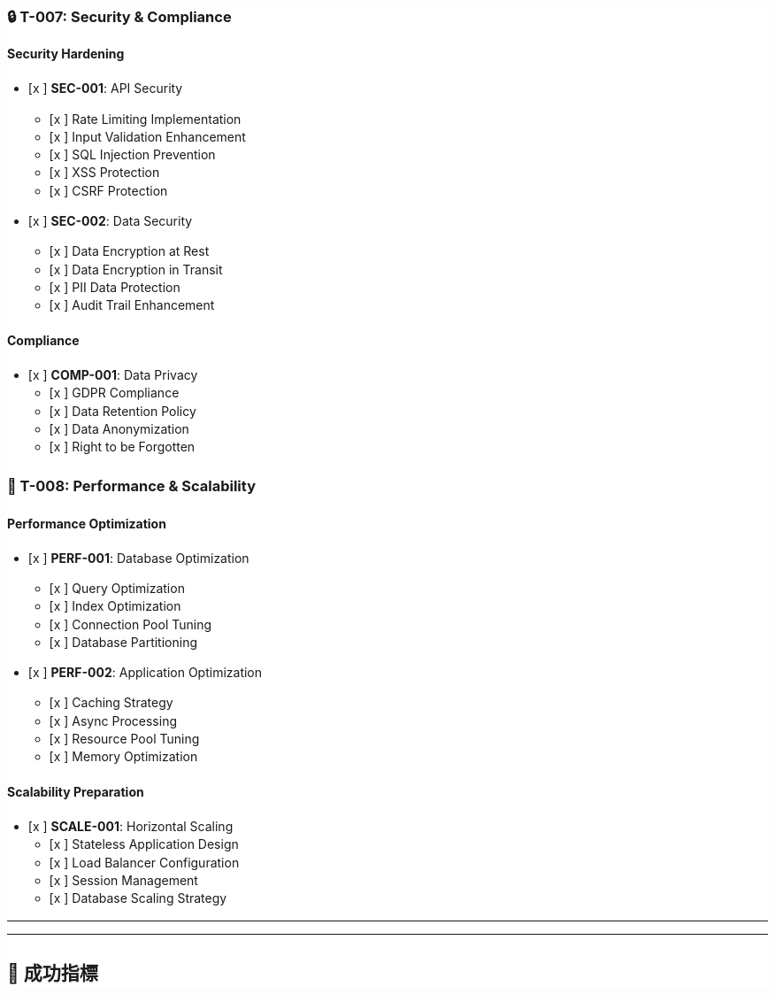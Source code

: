 ### 🔒 T-007: Security & Compliance

#### **Security Hardening**
- [x ] **SEC-001**: API Security
  - [x ] Rate Limiting Implementation
  - [x ] Input Validation Enhancement
  - [x ] SQL Injection Prevention
  - [x ] XSS Protection
  - [x ] CSRF Protection

- [x ] **SEC-002**: Data Security
  - [x ] Data Encryption at Rest
  - [x ] Data Encryption in Transit
  - [x ] PII Data Protection
  - [x ] Audit Trail Enhancement

#### **Compliance**
- [x ] **COMP-001**: Data Privacy
  - [x ] GDPR Compliance
  - [x ] Data Retention Policy
  - [x ] Data Anonymization
  - [x ] Right to be Forgotten

### 🚀 T-008: Performance & Scalability

#### **Performance Optimization**
- [x ] **PERF-001**: Database Optimization
  - [x ] Query Optimization
  - [x ] Index Optimization
  - [x ] Connection Pool Tuning
  - [x ] Database Partitioning

- [x ] **PERF-002**: Application Optimization
  - [x ] Caching Strategy
  - [x ] Async Processing
  - [x ] Resource Pool Tuning
  - [x ] Memory Optimization

#### **Scalability Preparation**
- [x ] **SCALE-001**: Horizontal Scaling
  - [x ] Stateless Application Design
  - [x ] Load Balancer Configuration
  - [x ] Session Management
  - [x ] Database Scaling Strategy

---

---

## 🎯 成功指標
